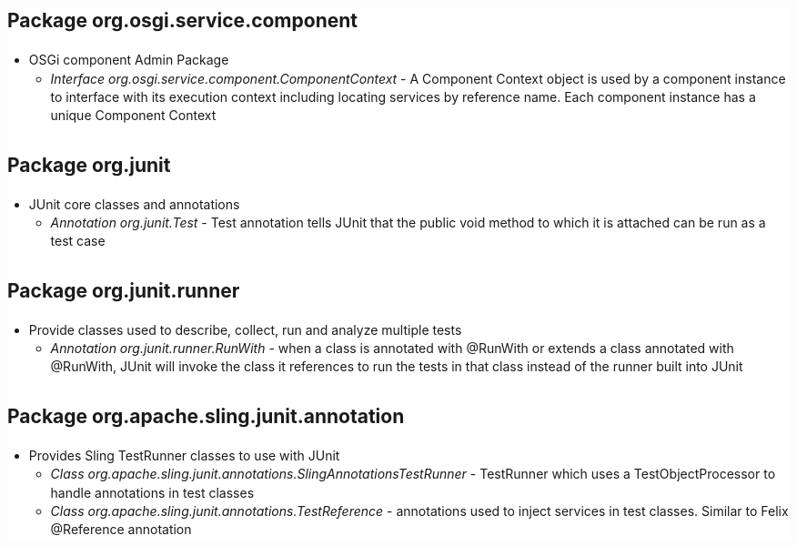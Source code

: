 ## Package org.osgi.service.component
* OSGi component Admin Package
	* *Interface org.osgi.service.component.ComponentContext* - A Component Context object is used by a component instance to interface with its execution context including locating services by reference name. Each component instance has a unique Component Context

## Package org.junit
* JUnit core classes and annotations
	* *Annotation org.junit.Test* - Test annotation tells JUnit that the public void method to which it is attached can be run as a test case

## Package org.junit.runner
* Provide classes used to describe, collect, run and analyze multiple tests
	* *Annotation org.junit.runner.RunWith* - when a class is annotated with @RunWith or extends a class annotated with @RunWith, JUnit will invoke the class it references to run the tests in that class instead of the runner built into JUnit

## Package org.apache.sling.junit.annotation
* Provides Sling TestRunner classes to use with JUnit
	* *Class org.apache.sling.junit.annotations.SlingAnnotationsTestRunner* - TestRunner which uses a TestObjectProcessor to handle annotations in test classes
	* *Class org.apache.sling.junit.annotations.TestReference* - annotations used to inject services in test classes. Similar to Felix @Reference annotation
